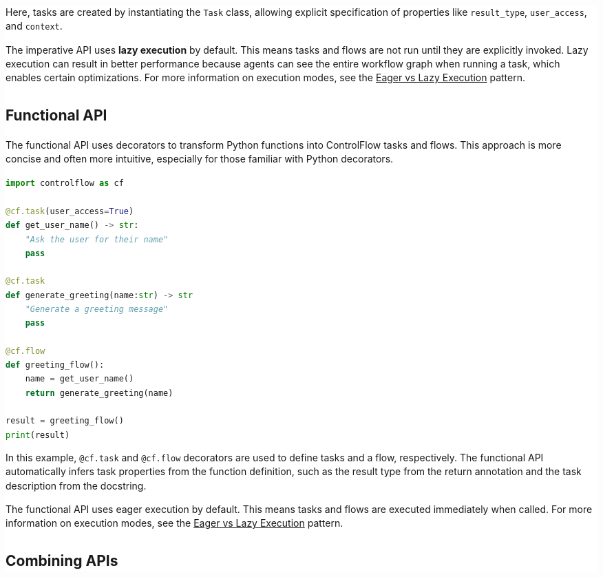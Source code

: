 Here, tasks are created by instantiating the `Task` class, allowing explicit specification of properties like `result_type`, `user_access`, and `context`.

<Note>

The imperative API uses **lazy execution** by default. This means tasks and flows are not run until they are explicitly invoked. Lazy execution can result in better performance because agents can see the entire workflow graph when running a task, which enables certain optimizations. For more information on execution modes, see the [Eager vs Lazy Execution](/patterns/eager-vs-lazy-execution) pattern.

</Note>

## Functional API

The functional API uses decorators to transform Python functions into ControlFlow tasks and flows. This approach is more concise and often more intuitive, especially for those familiar with Python decorators.

```python
import controlflow as cf

@cf.task(user_access=True)
def get_user_name() -> str:
    "Ask the user for their name"
    pass

@cf.task
def generate_greeting(name:str) -> str
    "Generate a greeting message"
    pass

@cf.flow
def greeting_flow():
    name = get_user_name()
    return generate_greeting(name)

result = greeting_flow()
print(result)
```

In this example, `@cf.task` and `@cf.flow` decorators are used to define tasks and a flow, respectively. The functional API automatically infers task properties from the function definition, such as the result type from the return annotation and the task description from the docstring.

<Note>

The functional API uses eager execution by default. This means tasks and flows are executed immediately when called. For more information on execution modes, see the [Eager vs Lazy Execution](/patterns/eager-vs-lazy-execution) pattern.

</Note>


## Combining APIs 
